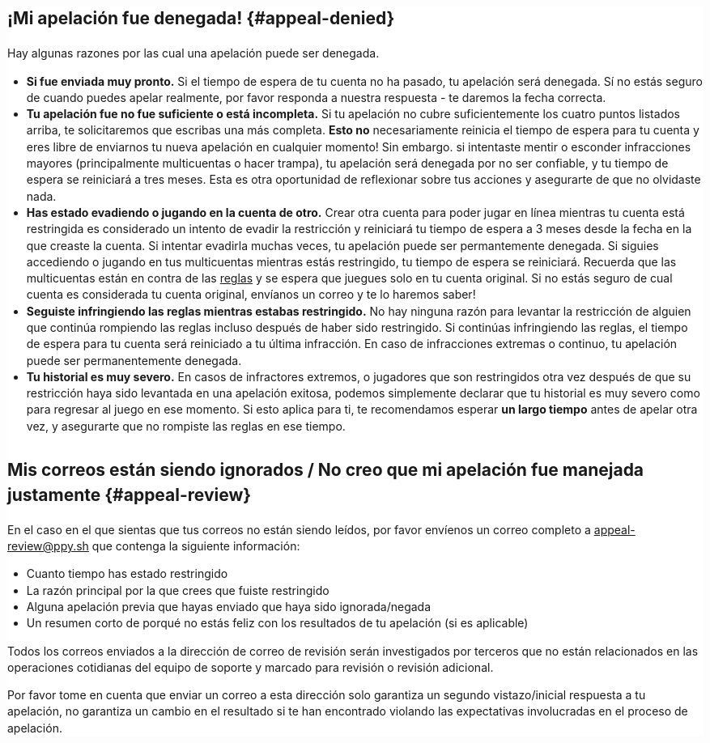 ## ¡Mi apelación fue denegada!  {#appeal-denied}

Hay algunas razones por las cual una apelación puede ser denegada.

- **Si fue enviada muy pronto.** Si el tiempo de espera de tu cuenta no ha pasado, tu apelación será denegada. Sí no estás seguro de cuando puedes apelar realmente, por favor responda a nuestra respuesta - te daremos la fecha correcta.
- **Tu apelación fue no fue suficiente o está incompleta.** Si tu apelación no cubre suficientemente los cuatro puntos listados arriba, te solicitaremos que escribas una más completa. **Esto no** necesariamente reinicia el tiempo de espera para tu cuenta y eres libre de enviarnos tu nueva apelación en cualquier momento! Sin embargo. si intentaste mentir o esconder infracciones mayores (principalmente multicuentas o hacer trampa), tu apelación será denegada por no ser confiable, y tu tiempo de espera se reiniciará a tres meses. Esta es otra oportunidad de reflexionar sobre tus acciones y asegurarte de que no olvidaste nada.
- **Has estado evadiendo o jugando en la cuenta de otro.** Crear otra cuenta para poder jugar en línea mientras tu cuenta está restringida es considerado un intento de evadir la restricción y reiniciará tu tiempo de espera a 3 meses desde la fecha en la que creaste la cuenta. Si intentar evadirla muchas veces, tu apelación puede ser permantemente denegada. Si siguies accediendo o jugando en tus multicuentas mientras estás restringido, tu tiempo de espera se reiniciará. Recuerda que las multicuentas están en contra de las [reglas](/wiki/Rules) y se espera que juegues solo en tu cuenta original. Si no estás seguro de cual cuenta es considerada tu cuenta original, envíanos un correo y te lo haremos saber!
- **Seguiste infringiendo las reglas mientras estabas restringido.** No hay ninguna razón para levantar la restricción de alguien que continúa rompiendo las reglas incluso después de haber sido restringido. Si continúas infringiendo las reglas, el tiempo de espera para tu cuenta será reiniciado a tu última infracción. En caso de infracciones extremas o continuo, tu apelación puede ser permanentemente denegada.
- **Tu historial es muy severo.** En casos de infractores extremos, o jugadores que son restringidos otra vez después de que su restricción haya sido levantada en una apelación exitosa, podemos simplemente declarar que tu historial es muy severo como para regresar al juego en ese momento. Si esto aplica para ti, te recomendamos esperar **un largo tiempo** antes de apelar otra vez, y asegurarte que no rompiste las reglas en ese tiempo.

## Mis correos están siendo ignorados / No creo que mi apelación fue manejada justamente {#appeal-review}

En el caso en el que sientas que tus correos no están siendo leídos, por favor envíenos un correo completo a [appeal-review@ppy.sh](mailto:appeal-review@ppy.sh) que contenga la siguiente información:

- Cuanto tiempo has estado restringido
- La razón principal por la que crees que fuiste restringido
- Alguna apelación previa que hayas enviado que haya sido ignorada/negada
- Un resumen corto de porqué no estás feliz con los resultados de tu apelación (si es aplicable)

Todos los correos enviados a la dirección de correo de revisión serán investigados por terceros que no están relacionados en las operaciones cotidianas del equipo de soporte y marcado para revisión o revisión adicional.

Por favor tome en cuenta que enviar un correo a esta dirección solo garantiza un segundo vistazo/inicial respuesta a tu apelación, no garantiza un cambio en el resultado si te han encontrado violando las expectativas involucradas en el proceso de apelación.
